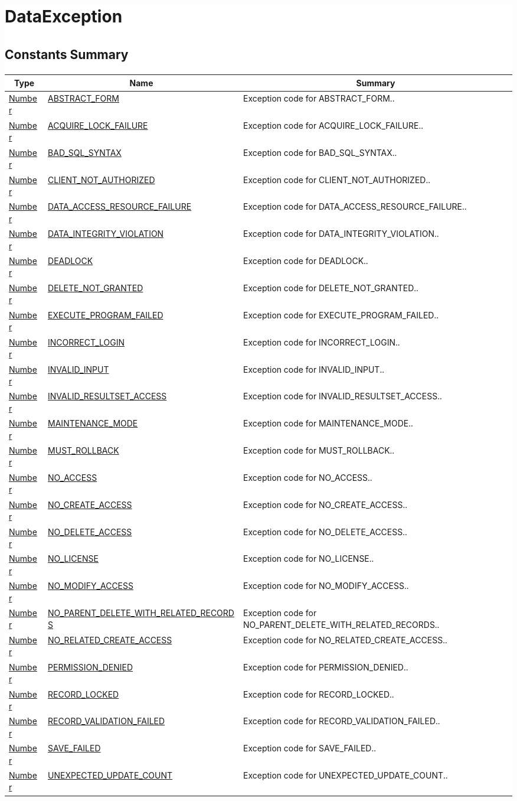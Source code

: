 # DataException

## Constants Summary

| Type                          | Name                                                                                                      | Summary                                                         |
| ----------------------------- | --------------------------------------------------------------------------------------------------------- | --------------------------------------------------------------- |
| [Number](../js-lib/number.md) | [ABSTRACT\_FORM](dataexception.md#ABSTRACT\_FORM)                                                         | Exception code for ABSTRACT\_FORM..                             |
| [Number](../js-lib/number.md) | [ACQUIRE\_LOCK\_FAILURE](dataexception.md#ACQUIRE\_LOCK\_FAILURE)                                         | Exception code for ACQUIRE\_LOCK\_FAILURE..                     |
| [Number](../js-lib/number.md) | [BAD\_SQL\_SYNTAX](dataexception.md#BAD\_SQL\_SYNTAX)                                                     | Exception code for BAD\_SQL\_SYNTAX..                           |
| [Number](../js-lib/number.md) | [CLIENT\_NOT\_AUTHORIZED](dataexception.md#CLIENT\_NOT\_AUTHORIZED)                                       | Exception code for CLIENT\_NOT\_AUTHORIZED..                    |
| [Number](../js-lib/number.md) | [DATA\_ACCESS\_RESOURCE\_FAILURE](dataexception.md#DATA\_ACCESS\_RESOURCE\_FAILURE)                       | Exception code for DATA\_ACCESS\_RESOURCE\_FAILURE..            |
| [Number](../js-lib/number.md) | [DATA\_INTEGRITY\_VIOLATION](dataexception.md#DATA\_INTEGRITY\_VIOLATION)                                 | Exception code for DATA\_INTEGRITY\_VIOLATION..                 |
| [Number](../js-lib/number.md) | [DEADLOCK](dataexception.md#DEADLOCK)                                                                     | Exception code for DEADLOCK..                                   |
| [Number](../js-lib/number.md) | [DELETE\_NOT\_GRANTED](dataexception.md#DELETE\_NOT\_GRANTED)                                             | Exception code for DELETE\_NOT\_GRANTED..                       |
| [Number](../js-lib/number.md) | [EXECUTE\_PROGRAM\_FAILED](dataexception.md#EXECUTE\_PROGRAM\_FAILED)                                     | Exception code for EXECUTE\_PROGRAM\_FAILED..                   |
| [Number](../js-lib/number.md) | [INCORRECT\_LOGIN](dataexception.md#INCORRECT\_LOGIN)                                                     | Exception code for INCORRECT\_LOGIN..                           |
| [Number](../js-lib/number.md) | [INVALID\_INPUT](dataexception.md#INVALID\_INPUT)                                                         | Exception code for INVALID\_INPUT..                             |
| [Number](../js-lib/number.md) | [INVALID\_RESULTSET\_ACCESS](dataexception.md#INVALID\_RESULTSET\_ACCESS)                                 | Exception code for INVALID\_RESULTSET\_ACCESS..                 |
| [Number](../js-lib/number.md) | [MAINTENANCE\_MODE](dataexception.md#MAINTENANCE\_MODE)                                                   | Exception code for MAINTENANCE\_MODE..                          |
| [Number](../js-lib/number.md) | [MUST\_ROLLBACK](dataexception.md#MUST\_ROLLBACK)                                                         | Exception code for MUST\_ROLLBACK..                             |
| [Number](../js-lib/number.md) | [NO\_ACCESS](dataexception.md#NO\_ACCESS)                                                                 | Exception code for NO\_ACCESS..                                 |
| [Number](../js-lib/number.md) | [NO\_CREATE\_ACCESS](dataexception.md#NO\_CREATE\_ACCESS)                                                 | Exception code for NO\_CREATE\_ACCESS..                         |
| [Number](../js-lib/number.md) | [NO\_DELETE\_ACCESS](dataexception.md#NO\_DELETE\_ACCESS)                                                 | Exception code for NO\_DELETE\_ACCESS..                         |
| [Number](../js-lib/number.md) | [NO\_LICENSE](dataexception.md#NO\_LICENSE)                                                               | Exception code for NO\_LICENSE..                                |
| [Number](../js-lib/number.md) | [NO\_MODIFY\_ACCESS](dataexception.md#NO\_MODIFY\_ACCESS)                                                 | Exception code for NO\_MODIFY\_ACCESS..                         |
| [Number](../js-lib/number.md) | [NO\_PARENT\_DELETE\_WITH\_RELATED\_RECORDS](dataexception.md#NO\_PARENT\_DELETE\_WITH\_RELATED\_RECORDS) | Exception code for NO\_PARENT\_DELETE\_WITH\_RELATED\_RECORDS.. |
| [Number](../js-lib/number.md) | [NO\_RELATED\_CREATE\_ACCESS](dataexception.md#NO\_RELATED\_CREATE\_ACCESS)                               | Exception code for NO\_RELATED\_CREATE\_ACCESS..                |
| [Number](../js-lib/number.md) | [PERMISSION\_DENIED](dataexception.md#PERMISSION\_DENIED)                                                 | Exception code for PERMISSION\_DENIED..                         |
| [Number](../js-lib/number.md) | [RECORD\_LOCKED](dataexception.md#RECORD\_LOCKED)                                                         | Exception code for RECORD\_LOCKED..                             |
| [Number](../js-lib/number.md) | [RECORD\_VALIDATION\_FAILED](dataexception.md#RECORD\_VALIDATION\_FAILED)                                 | Exception code for RECORD\_VALIDATION\_FAILED..                 |
| [Number](../js-lib/number.md) | [SAVE\_FAILED](dataexception.md#SAVE\_FAILED)                                                             | Exception code for SAVE\_FAILED..                               |
| [Number](../js-lib/number.md) | [UNEXPECTED\_UPDATE\_COUNT](dataexception.md#UNEXPECTED\_UPDATE\_COUNT)                                   | Exception code for UNEXPECTED\_UPDATE\_COUNT..                  |